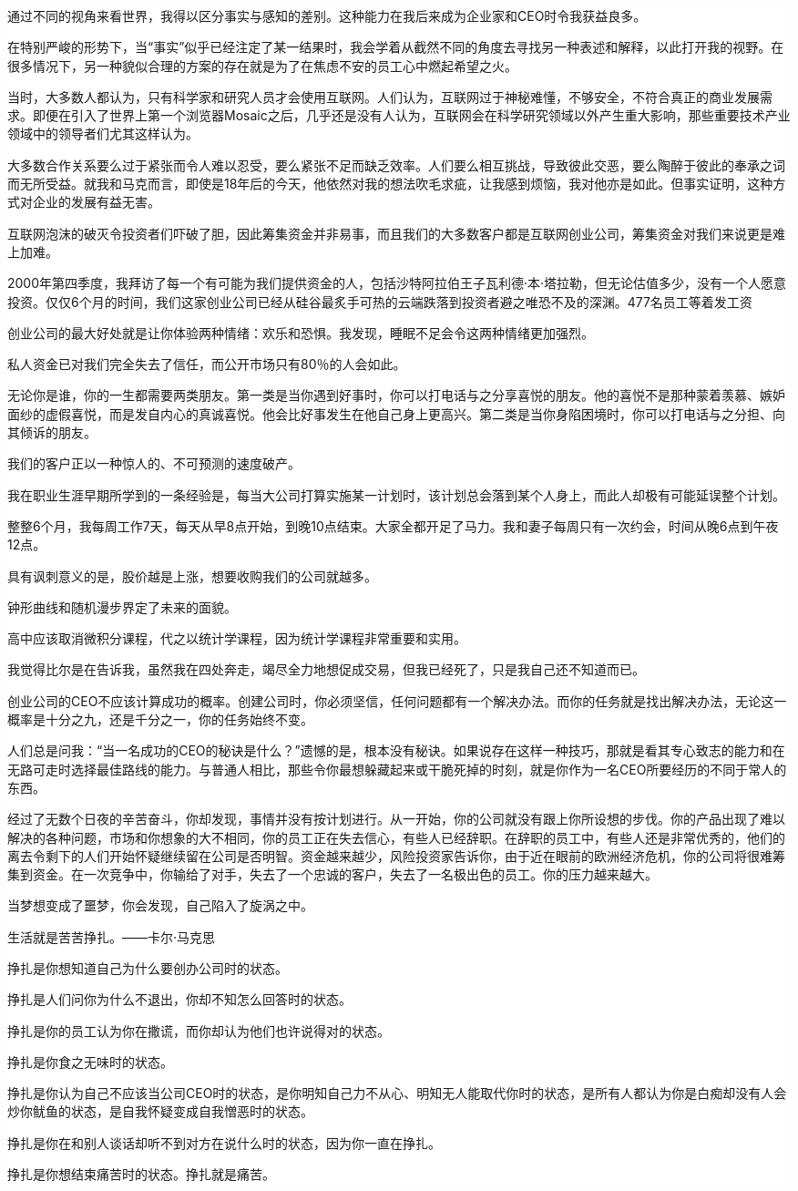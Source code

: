 通过不同的视角来看世界，我得以区分事实与感知的差别。这种能力在我后来成为企业家和CEO时令我获益良多。

在特别严峻的形势下，当“事实”似乎已经注定了某一结果时，我会学着从截然不同的角度去寻找另一种表述和解释，以此打开我的视野。在很多情况下，另一种貌似合理的方案的存在就是为了在焦虑不安的员工心中燃起希望之火。

当时，大多数人都认为，只有科学家和研究人员才会使用互联网。人们认为，互联网过于神秘难懂，不够安全，不符合真正的商业发展需求。即便在引入了世界上第一个浏览器Mosaic之后，几乎还是没有人认为，互联网会在科学研究领域以外产生重大影响，那些重要技术产业领域中的领导者们尤其这样认为。

大多数合作关系要么过于紧张而令人难以忍受，要么紧张不足而缺乏效率。人们要么相互挑战，导致彼此交恶，要么陶醉于彼此的奉承之词而无所受益。就我和马克而言，即使是18年后的今天，他依然对我的想法吹毛求疵，让我感到烦恼，我对他亦是如此。但事实证明，这种方式对企业的发展有益无害。

互联网泡沫的破灭令投资者们吓破了胆，因此筹集资金并非易事，而且我们的大多数客户都是互联网创业公司，筹集资金对我们来说更是难上加难。

2000年第四季度，我拜访了每一个有可能为我们提供资金的人，包括沙特阿拉伯王子瓦利德·本·塔拉勒，但无论估值多少，没有一个人愿意投资。仅仅6个月的时间，我们这家创业公司已经从硅谷最炙手可热的云端跌落到投资者避之唯恐不及的深渊。477名员工等着发工资

创业公司的最大好处就是让你体验两种情绪：欢乐和恐惧。我发现，睡眠不足会令这两种情绪更加强烈。

私人资金已对我们完全失去了信任，而公开市场只有80％的人会如此。

无论你是谁，你的一生都需要两类朋友。第一类是当你遇到好事时，你可以打电话与之分享喜悦的朋友。他的喜悦不是那种蒙着羡慕、嫉妒面纱的虚假喜悦，而是发自内心的真诚喜悦。他会比好事发生在他自己身上更高兴。第二类是当你身陷困境时，你可以打电话与之分担、向其倾诉的朋友。

我们的客户正以一种惊人的、不可预测的速度破产。

我在职业生涯早期所学到的一条经验是，每当大公司打算实施某一计划时，该计划总会落到某个人身上，而此人却极有可能延误整个计划。

整整6个月，我每周工作7天，每天从早8点开始，到晚10点结束。大家全都开足了马力。我和妻子每周只有一次约会，时间从晚6点到午夜12点。

具有讽刺意义的是，股价越是上涨，想要收购我们的公司就越多。

钟形曲线和随机漫步界定了未来的面貌。

高中应该取消微积分课程，代之以统计学课程，因为统计学课程非常重要和实用。

我觉得比尔是在告诉我，虽然我在四处奔走，竭尽全力地想促成交易，但我已经死了，只是我自己还不知道而已。

创业公司的CEO不应该计算成功的概率。创建公司时，你必须坚信，任何问题都有一个解决办法。而你的任务就是找出解决办法，无论这一概率是十分之九，还是千分之一，你的任务始终不变。

人们总是问我：“当一名成功的CEO的秘诀是什么？”遗憾的是，根本没有秘诀。如果说存在这样一种技巧，那就是看其专心致志的能力和在无路可走时选择最佳路线的能力。与普通人相比，那些令你最想躲藏起来或干脆死掉的时刻，就是你作为一名CEO所要经历的不同于常人的东西。

经过了无数个日夜的辛苦奋斗，你却发现，事情并没有按计划进行。从一开始，你的公司就没有跟上你所设想的步伐。你的产品出现了难以解决的各种问题，市场和你想象的大不相同，你的员工正在失去信心，有些人已经辞职。在辞职的员工中，有些人还是非常优秀的，他们的离去令剩下的人们开始怀疑继续留在公司是否明智。资金越来越少，风险投资家告诉你，由于近在眼前的欧洲经济危机，你的公司将很难筹集到资金。在一次竞争中，你输给了对手，失去了一个忠诚的客户，失去了一名极出色的员工。你的压力越来越大。

当梦想变成了噩梦，你会发现，自己陷入了旋涡之中。

生活就是苦苦挣扎。——卡尔·马克思

挣扎是你想知道自己为什么要创办公司时的状态。

挣扎是人们问你为什么不退出，你却不知怎么回答时的状态。

挣扎是你的员工认为你在撒谎，而你却认为他们也许说得对的状态。

挣扎是你食之无味时的状态。

挣扎是你认为自己不应该当公司CEO时的状态，是你明知自己力不从心、明知无人能取代你时的状态，是所有人都认为你是白痴却没有人会炒你鱿鱼的状态，是自我怀疑变成自我憎恶时的状态。

挣扎是你在和别人谈话却听不到对方在说什么时的状态，因为你一直在挣扎。

挣扎是你想结束痛苦时的状态。挣扎就是痛苦。
